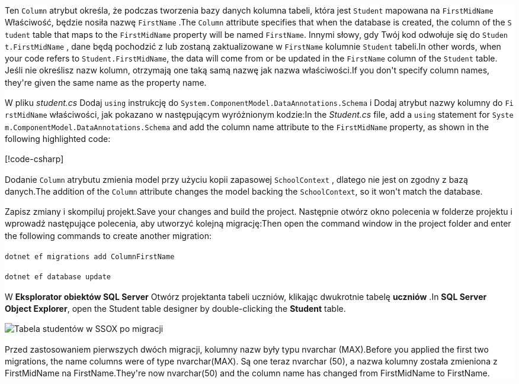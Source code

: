 <span data-ttu-id="d4b2e-178">Ten `Column` atrybut określa, że podczas tworzenia bazy danych kolumna tabeli, która jest `Student` mapowana na `FirstMidName` Właściwość, będzie nosiła nazwę `FirstName` .</span><span class="sxs-lookup"><span data-stu-id="d4b2e-178">The `Column` attribute specifies that when the database is created, the column of the `Student` table that maps to the `FirstMidName` property will be named `FirstName`.</span></span> <span data-ttu-id="d4b2e-179">Innymi słowy, gdy Twój kod odwołuje się do `Student.FirstMidName` , dane będą pochodzić z lub zostaną zaktualizowane w `FirstName` kolumnie `Student` tabeli.</span><span class="sxs-lookup"><span data-stu-id="d4b2e-179">In other words, when your code refers to `Student.FirstMidName`, the data will come from or be updated in the `FirstName` column of the `Student` table.</span></span> <span data-ttu-id="d4b2e-180">Jeśli nie określisz nazw kolumn, otrzymają one taką samą nazwę jak nazwa właściwości.</span><span class="sxs-lookup"><span data-stu-id="d4b2e-180">If you don't specify column names, they're given the same name as the property name.</span></span>

<span data-ttu-id="d4b2e-181">W pliku *student.cs* Dodaj `using` instrukcję do `System.ComponentModel.DataAnnotations.Schema` i Dodaj atrybut nazwy kolumny do `FirstMidName` właściwości, jak pokazano w następującym wyróżnionym kodzie:</span><span class="sxs-lookup"><span data-stu-id="d4b2e-181">In the *Student.cs* file, add a `using` statement for `System.ComponentModel.DataAnnotations.Schema` and add the column name attribute to the `FirstMidName` property, as shown in the following highlighted code:</span></span>

[!code-csharp[](intro/samples/cu/Models/Student.cs?name=snippet_Column&highlight=4,14)]

<span data-ttu-id="d4b2e-182">Dodanie `Column` atrybutu zmienia model przy użyciu kopii zapasowej `SchoolContext` , dlatego nie jest on zgodny z bazą danych.</span><span class="sxs-lookup"><span data-stu-id="d4b2e-182">The addition of the `Column` attribute changes the model backing the `SchoolContext`, so it won't match the database.</span></span>

<span data-ttu-id="d4b2e-183">Zapisz zmiany i skompiluj projekt.</span><span class="sxs-lookup"><span data-stu-id="d4b2e-183">Save your changes and build the project.</span></span> <span data-ttu-id="d4b2e-184">Następnie otwórz okno polecenia w folderze projektu i wprowadź następujące polecenia, aby utworzyć kolejną migrację:</span><span class="sxs-lookup"><span data-stu-id="d4b2e-184">Then open the command window in the project folder and enter the following commands to create another migration:</span></span>

```dotnetcli
dotnet ef migrations add ColumnFirstName
```

```dotnetcli
dotnet ef database update
```

<span data-ttu-id="d4b2e-185">W **Eksplorator obiektów SQL Server** Otwórz projektanta tabeli uczniów, klikając dwukrotnie tabelę **uczniów** .</span><span class="sxs-lookup"><span data-stu-id="d4b2e-185">In **SQL Server Object Explorer**, open the Student table designer by double-clicking the **Student** table.</span></span>

![Tabela studentów w SSOX po migracji](complex-data-model/_static/ssox-after-migration.png)

<span data-ttu-id="d4b2e-187">Przed zastosowaniem pierwszych dwóch migracji, kolumny nazw były typu nvarchar (MAX).</span><span class="sxs-lookup"><span data-stu-id="d4b2e-187">Before you applied the first two migrations, the name columns were of type nvarchar(MAX).</span></span> <span data-ttu-id="d4b2e-188">Są one teraz nvarchar (50), a nazwa kolumny została zmieniona z FirstMidName na FirstName.</span><span class="sxs-lookup"><span data-stu-id="d4b2e-188">They're now nvarchar(50) and the column name has changed from FirstMidName to FirstName.</span></span>
